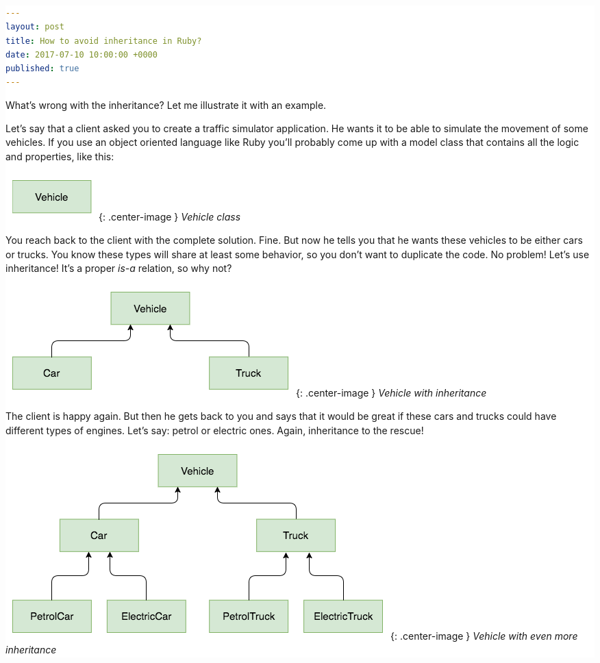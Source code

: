 ```yaml
---
layout: post
title: How to avoid inheritance in Ruby?
date: 2017-07-10 10:00:00 +0000
published: true
---
```


What’s wrong with the inheritance? Let me illustrate it with an example.

Let’s say that a client asked you to create a traffic simulator application. He wants it to be able to simulate the movement of some vehicles. If you use an object oriented language like Ruby you’ll probably come up with a model class that contains all the logic and properties, like this:

![Vehicle class](/images/blog/inheritance/inheritance_level1.png){: .center-image }
*Vehicle class*

You reach back to the client with the complete solution. Fine. But now he tells you that he wants these vehicles to be either cars or trucks. You know these types will share at least some behavior, so you don’t want to duplicate the code. No problem! Let’s use inheritance! It’s a proper *is-a* relation, so why not?

![Vehicle with inheritance](/images/blog/inheritance/inheritance_level2.png){: .center-image }
*Vehicle with inheritance*

The client is happy again. But then he gets back to you and says that it would be great if these cars and trucks could have different types of engines. Let’s say: petrol or electric ones. Again, inheritance to the rescue!

![Full inheritance tree](/images/blog/inheritance/inheritance_level3.png){: .center-image }
*Vehicle with even more inheritance*
